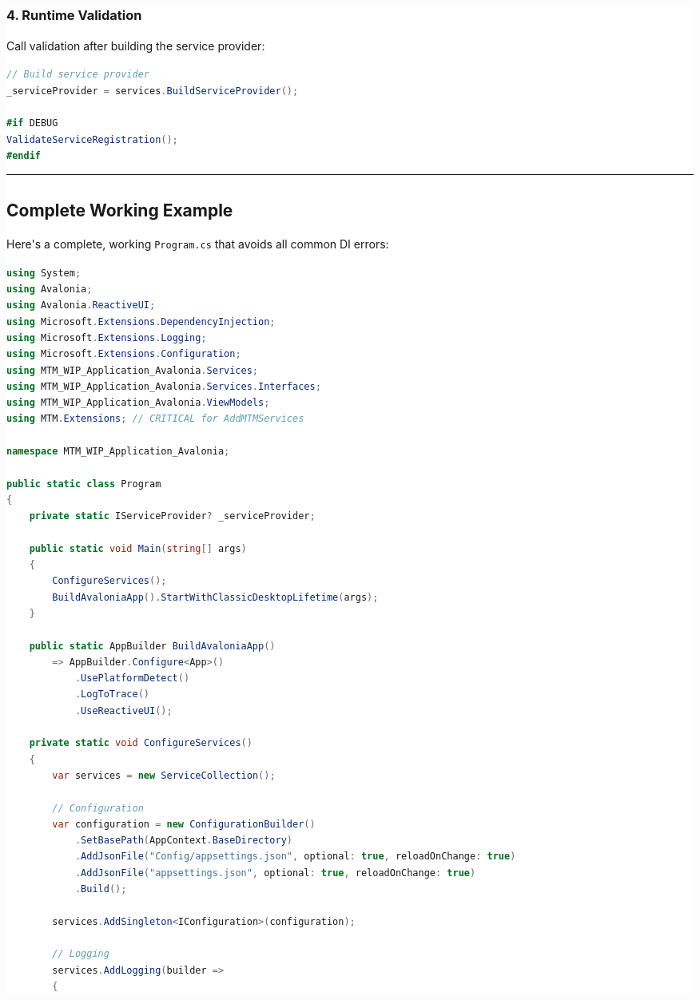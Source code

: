 ### 4. Runtime Validation
Call validation after building the service provider:

```csharp
// Build service provider
_serviceProvider = services.BuildServiceProvider();

#if DEBUG
ValidateServiceRegistration();
#endif
```

---

## **Complete Working Example**

Here's a complete, working `Program.cs` that avoids all common DI errors:

```csharp
using System;
using Avalonia;
using Avalonia.ReactiveUI;
using Microsoft.Extensions.DependencyInjection;
using Microsoft.Extensions.Logging;
using Microsoft.Extensions.Configuration;
using MTM_WIP_Application_Avalonia.Services;
using MTM_WIP_Application_Avalonia.Services.Interfaces;
using MTM_WIP_Application_Avalonia.ViewModels;
using MTM.Extensions; // CRITICAL for AddMTMServices

namespace MTM_WIP_Application_Avalonia;

public static class Program
{
    private static IServiceProvider? _serviceProvider;

    public static void Main(string[] args) 
    {
        ConfigureServices();
        BuildAvaloniaApp().StartWithClassicDesktopLifetime(args);
    }

    public static AppBuilder BuildAvaloniaApp()
        => AppBuilder.Configure<App>()
            .UsePlatformDetect()
            .LogToTrace()
            .UseReactiveUI();

    private static void ConfigureServices()
    {
        var services = new ServiceCollection();

        // Configuration
        var configuration = new ConfigurationBuilder()
            .SetBasePath(AppContext.BaseDirectory)
            .AddJsonFile("Config/appsettings.json", optional: true, reloadOnChange: true)
            .AddJsonFile("appsettings.json", optional: true, reloadOnChange: true)
            .Build();

        services.AddSingleton<IConfiguration>(configuration);

        // Logging
        services.AddLogging(builder =>
        {
```